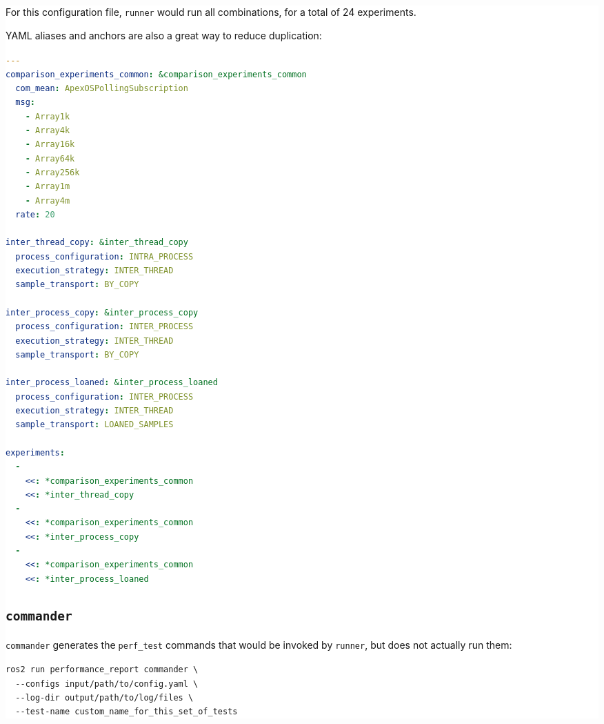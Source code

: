 For this configuration file, `runner` would run all combinations, for a total of
24 experiments.

YAML aliases and anchors are also a great way to reduce duplication:

```yaml
---
comparison_experiments_common: &comparison_experiments_common
  com_mean: ApexOSPollingSubscription
  msg:
    - Array1k
    - Array4k
    - Array16k
    - Array64k
    - Array256k
    - Array1m
    - Array4m
  rate: 20

inter_thread_copy: &inter_thread_copy
  process_configuration: INTRA_PROCESS
  execution_strategy: INTER_THREAD
  sample_transport: BY_COPY

inter_process_copy: &inter_process_copy
  process_configuration: INTER_PROCESS
  execution_strategy: INTER_THREAD
  sample_transport: BY_COPY

inter_process_loaned: &inter_process_loaned
  process_configuration: INTER_PROCESS
  execution_strategy: INTER_THREAD
  sample_transport: LOANED_SAMPLES

experiments:
  -
    <<: *comparison_experiments_common
    <<: *inter_thread_copy
  -
    <<: *comparison_experiments_common
    <<: *inter_process_copy
  -
    <<: *comparison_experiments_common
    <<: *inter_process_loaned
```

## `commander`

`commander` generates the `perf_test` commands that would be invoked
by `runner`, but does not actually run them:

```shell
ros2 run performance_report commander \
  --configs input/path/to/config.yaml \
  --log-dir output/path/to/log/files \
  --test-name custom_name_for_this_set_of_tests
```
